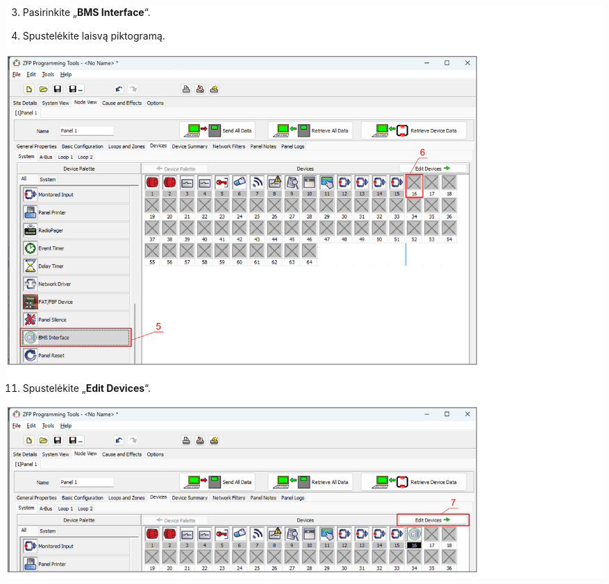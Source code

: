 3. Pasirinkite „**BMS Interface**“.

2.  Spustelėkite laisvą piktogramą.

<img alt="" src="./image40.png" style="width:7.086614173228346in;height:4.728346456692913in" />

11. Spustelėkite „**Edit Devices**“.

<img alt="" src="./image41.png" style="width:7.086614173228346in;height:2.547244094488189in" />
